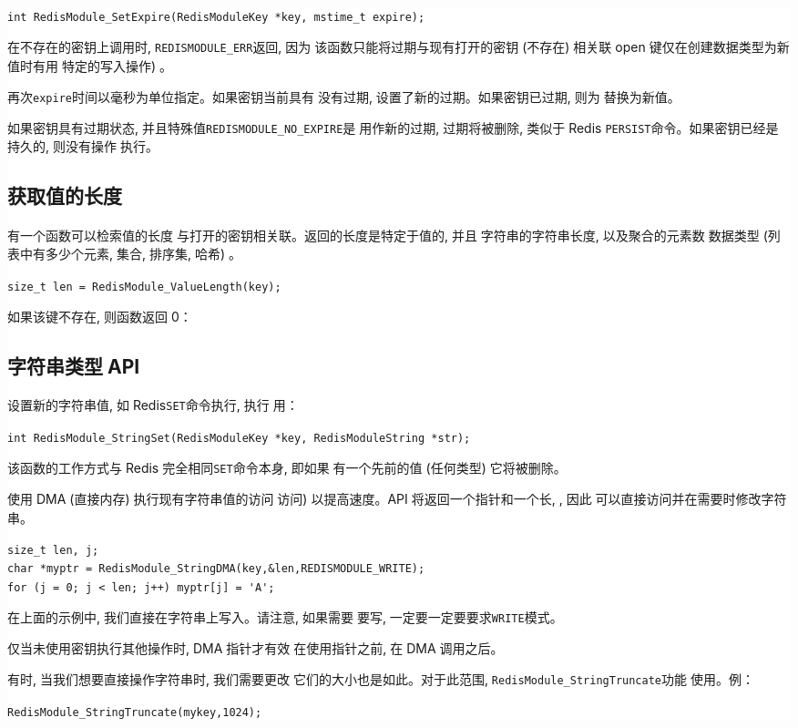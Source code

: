     int RedisModule_SetExpire(RedisModuleKey *key, mstime_t expire);

在不存在的密钥上调用时, `REDISMODULE_ERR`返回, 因为
该函数只能将过期与现有打开的密钥 (不存在) 相关联
open 键仅在创建数据类型为新值时有用
特定的写入操作) 。

再次`expire`时间以毫秒为单位指定。如果密钥当前具有
没有过期, 设置了新的过期。如果密钥已过期, 则为
替换为新值。

如果密钥具有过期状态, 并且特殊值`REDISMODULE_NO_EXPIRE`是
用作新的过期, 过期将被删除, 类似于 Redis
`PERSIST`命令。如果密钥已经是持久的, 则没有操作
执行。

## 获取值的长度

有一个函数可以检索值的长度
与打开的密钥相关联。返回的长度是特定于值的, 并且
字符串的字符串长度, 以及聚合的元素数
数据类型 (列表中有多少个元素, 集合, 排序集, 哈希) 。

    size_t len = RedisModule_ValueLength(key);

如果该键不存在, 则函数返回 0：

## 字符串类型 API

设置新的字符串值, 如 Redis`SET`命令执行, 执行
用：

    int RedisModule_StringSet(RedisModuleKey *key, RedisModuleString *str);

该函数的工作方式与 Redis 完全相同`SET`命令本身, 即如果
有一个先前的值 (任何类型) 它将被删除。

使用 DMA (直接内存) 执行现有字符串值的访问
访问) 以提高速度。API 将返回一个指针和一个长, , 因此
可以直接访问并在需要时修改字符串。

    size_t len, j;
    char *myptr = RedisModule_StringDMA(key,&len,REDISMODULE_WRITE);
    for (j = 0; j < len; j++) myptr[j] = 'A';

在上面的示例中, 我们直接在字符串上写入。请注意, 如果需要
要写, 一定要一定要要求`WRITE`模式。

仅当未使用密钥执行其他操作时, DMA 指针才有效
在使用指针之前, 在 DMA 调用之后。

有时, 当我们想要直接操作字符串时, 我们需要更改
它们的大小也是如此。对于此范围, `RedisModule_StringTruncate`功能
使用。例：

    RedisModule_StringTruncate(mykey,1024);
